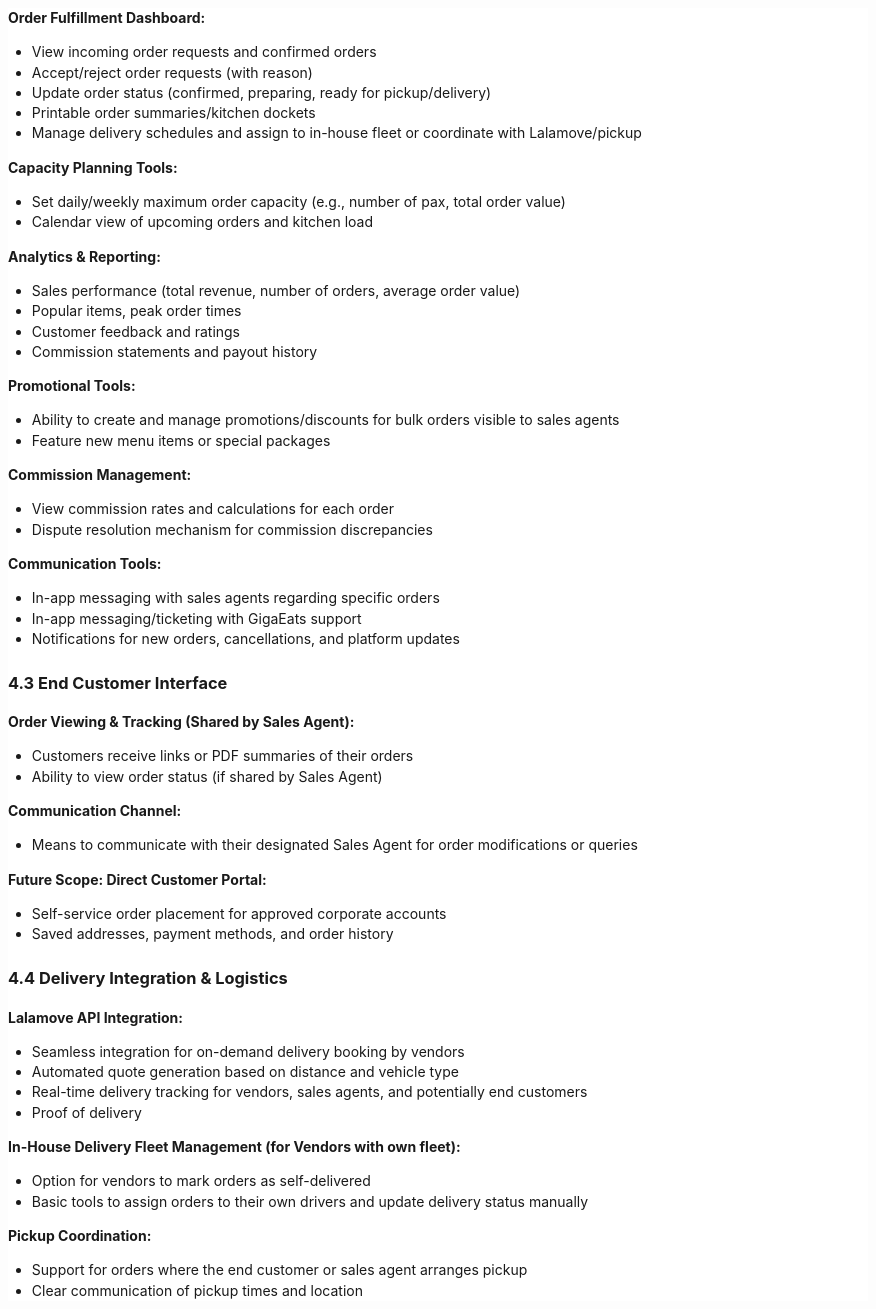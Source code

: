 **Order Fulfillment Dashboard:**
- View incoming order requests and confirmed orders
- Accept/reject order requests (with reason)
- Update order status (confirmed, preparing, ready for pickup/delivery)
- Printable order summaries/kitchen dockets
- Manage delivery schedules and assign to in-house fleet or coordinate with Lalamove/pickup

**Capacity Planning Tools:**
- Set daily/weekly maximum order capacity (e.g., number of pax, total order value)
- Calendar view of upcoming orders and kitchen load

**Analytics & Reporting:**
- Sales performance (total revenue, number of orders, average order value)
- Popular items, peak order times
- Customer feedback and ratings
- Commission statements and payout history

**Promotional Tools:**
- Ability to create and manage promotions/discounts for bulk orders visible to sales agents
- Feature new menu items or special packages

**Commission Management:**
- View commission rates and calculations for each order
- Dispute resolution mechanism for commission discrepancies

**Communication Tools:**
- In-app messaging with sales agents regarding specific orders
- In-app messaging/ticketing with GigaEats support
- Notifications for new orders, cancellations, and platform updates

### 4.3 End Customer Interface

**Order Viewing & Tracking (Shared by Sales Agent):**
- Customers receive links or PDF summaries of their orders
- Ability to view order status (if shared by Sales Agent)

**Communication Channel:**
- Means to communicate with their designated Sales Agent for order modifications or queries

**Future Scope: Direct Customer Portal:**
- Self-service order placement for approved corporate accounts
- Saved addresses, payment methods, and order history

### 4.4 Delivery Integration & Logistics

**Lalamove API Integration:**
- Seamless integration for on-demand delivery booking by vendors
- Automated quote generation based on distance and vehicle type
- Real-time delivery tracking for vendors, sales agents, and potentially end customers
- Proof of delivery

**In-House Delivery Fleet Management (for Vendors with own fleet):**
- Option for vendors to mark orders as self-delivered
- Basic tools to assign orders to their own drivers and update delivery status manually

**Pickup Coordination:**
- Support for orders where the end customer or sales agent arranges pickup
- Clear communication of pickup times and location
